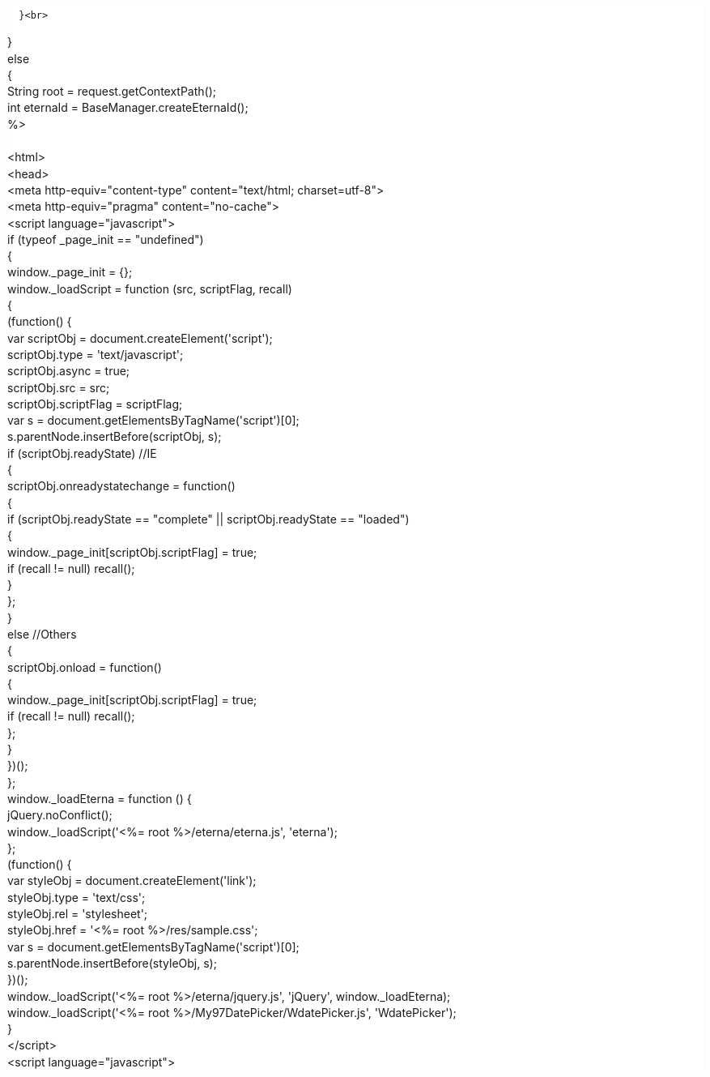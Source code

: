       }<br>
   }<br>
   else<br>
   {<br>
      String root = request.getContextPath();<br>
      int eternaId = BaseManager.createEternaId();<br>
%&gt;<br>
<br>
&lt;html&gt;<br>
&lt;head&gt;<br>
&lt;meta http-equiv="content-type" content="text/html; charset=utf-8"&gt;<br>
&lt;meta http-equiv="pragma" content="no-cache"&gt;<br>
&lt;script language="javascript"&gt;<br>
if (typeof _page_init == "undefined")<br>
{<br>
   window._page_init = {};<br>
   window._loadScript = function (src, scriptFlag, recall)<br>
   {<br>
      (function() {<br>
         var scriptObj = document.createElement('script');<br>
         scriptObj.type = 'text/javascript';<br>
         scriptObj.async = true;<br>
         scriptObj.src = src;<br>
         scriptObj.scriptFlag = scriptFlag;<br>
         var s = document.getElementsByTagName('script')[0];<br>
         s.parentNode.insertBefore(scriptObj, s);<br>
         if (scriptObj.readyState) //IE<br>
         {<br>
            scriptObj.onreadystatechange = function()<br>
            {<br>
               if (scriptObj.readyState == "complete" || scriptObj.readyState == "loaded")<br>
               {<br>
                   window._page_init[scriptObj.scriptFlag] = true;<br>
                   if (recall != null) recall();<br>
               }<br>
           };<br>
         }<br>
         else //Others<br>
         {<br>
            scriptObj.onload = function()<br>
            {<br>
                window._page_init[scriptObj.scriptFlag] = true;<br>
                if (recall != null) recall();<br>
            };<br>
         }<br>
      })();<br>
   };<br>
   window._loadEterna = function () {<br>
      jQuery.noConflict();<br>
      window._loadScript('&lt;%= root %&gt;/eterna/eterna.js', 'eterna');<br>
   };<br>
   (function() {<br>
      var styleObj = document.createElement('link');<br>
      styleObj.type = 'text/css';<br>
      styleObj.rel = 'stylesheet';<br>
      styleObj.href = '&lt;%= root %&gt;/res/sample.css';<br>
      var s = document.getElementsByTagName('script')[0];<br>
      s.parentNode.insertBefore(styleObj, s);<br>
   })();<br>
   window._loadScript('&lt;%= root %&gt;/eterna/jquery.js', 'jQuery', window._loadEterna);<br>
   window._loadScript('&lt;%= root %&gt;/My97DatePicker/WdatePicker.js', 'WdatePicker');<br>
}<br>
&lt;/script&gt;<br>
&lt;script language="javascript"&gt;<br>